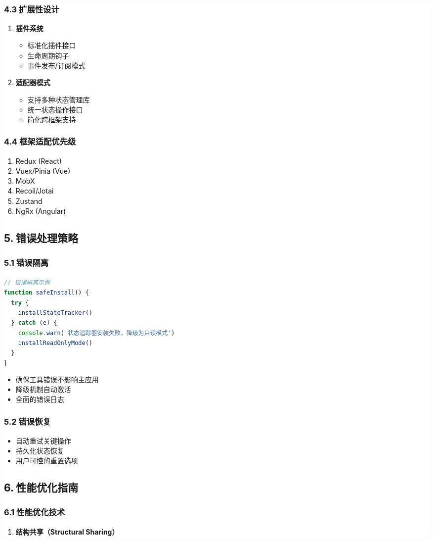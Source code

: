 ### 4.3 扩展性设计

1. **插件系统**
   - 标准化插件接口
   - 生命周期钩子
   - 事件发布/订阅模式

2. **适配器模式**
   - 支持多种状态管理库
   - 统一状态操作接口
   - 简化跨框架支持

### 4.4 框架适配优先级

1. Redux (React)
2. Vuex/Pinia (Vue)
3. MobX
4. Recoil/Jotai
5. Zustand
6. NgRx (Angular)

## 5. 错误处理策略

### 5.1 错误隔离

```javascript
// 错误隔离示例
function safeInstall() {
  try {
    installStateTracker()
  } catch (e) {
    console.warn('状态追踪器安装失败，降级为只读模式')
    installReadOnlyMode()
  }
}
```

- 确保工具错误不影响主应用
- 降级机制自动激活
- 全面的错误日志

### 5.2 错误恢复

- 自动重试关键操作
- 持久化状态恢复
- 用户可控的重置选项

## 6. 性能优化指南

### 6.1 性能优化技术

1. **结构共享（Structural Sharing）**
